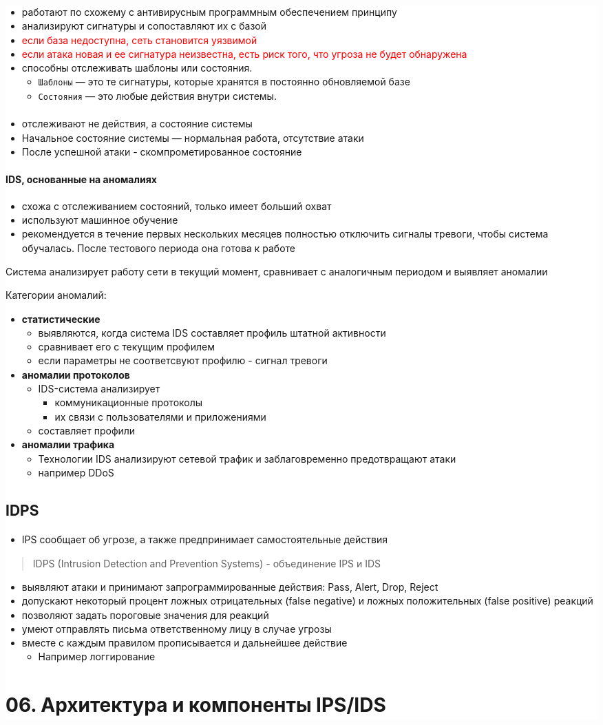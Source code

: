 - работают по схожему с антивирусным программным обеспечением принципу
- анализируют сигнатуры и сопоставляют их с базой
- <span style="color: red">если база недоступна, сеть становится уязвимой</span>
- <span style="color: red">если атака новая и ее сигнатура неизвестна, есть риск того, что угроза не будет обнаружена</span> 
- способны отслеживать шаблоны или состояния.
    - `Шаблоны` — это те сигнатуры, которые хранятся в постоянно обновляемой базе
    - `Состояния` — это любые действия внутри системы.
<br><br>
- отслеживают не действия, а состояние системы
- Начальное состояние системы — нормальная работа, отсутствие атаки
- После успешной атаки - скомпрометированное состояние

#### IDS, основанные на аномалиях

- схожа с отслеживанием состояний, только имеет больший охват
- используют машинное обучение
- рекомендуется в течение первых нескольких месяцев полностью отключить сигналы тревоги, чтобы система обучалась. После тестового периода она готова к работе

Система анализирует работу сети в текущий момент, сравнивает с аналогичным периодом и выявляет аномалии

Категории аномалий:

- **статистические**
    - выявляются, когда система IDS составляет профиль штатной активности
    - сравнивает его с текущим профилем
    - если параметры не соответсвуют профилю - сигнал тревоги
- **аномалии протоколов**
    - IDS-система анализирует
        - коммуникационные протоколы
        - их связи с пользователями и приложениями
    - составляет профили
- **аномалии трафика**
    - Технологии IDS анализируют сетевой трафик и заблаговременно предотвращают атаки
    - например DDoS


## IDPS

- IPS сообщает об угрозе, а также предпринимает самостоятельные действия

> IDPS (Intrusion Detection and Prevention Systems) - объединение IPS и IDS

- выявляют атаки и принимают запрограммированные действия: Pass, Alert, Drop, Reject
- допускают некоторый процент ложных отрицательных (false negative) и ложных положительных (false positive) реакций
- позволяют задать пороговые значения для реакций
- умеют отправлять письма ответственному лицу в случае угрозы
- вместе с каждым правилом прописывается и дальнейшее действие
    - Например логгирование

# 06. Архитектура и компоненты IPS/IDS
